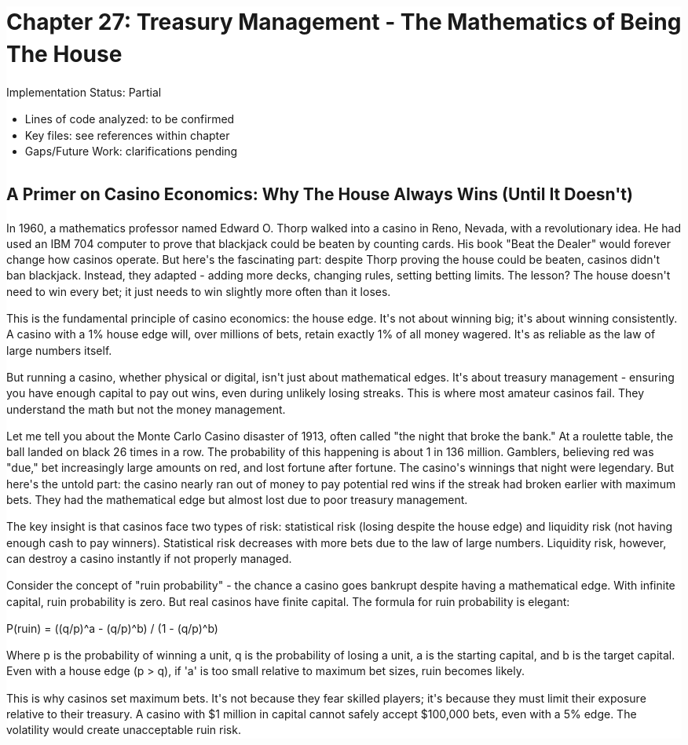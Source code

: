 # Chapter 27: Treasury Management - The Mathematics of Being The House

Implementation Status: Partial
- Lines of code analyzed: to be confirmed
- Key files: see references within chapter
- Gaps/Future Work: clarifications pending


## A Primer on Casino Economics: Why The House Always Wins (Until It Doesn't)

In 1960, a mathematics professor named Edward O. Thorp walked into a casino in Reno, Nevada, with a revolutionary idea. He had used an IBM 704 computer to prove that blackjack could be beaten by counting cards. His book "Beat the Dealer" would forever change how casinos operate. But here's the fascinating part: despite Thorp proving the house could be beaten, casinos didn't ban blackjack. Instead, they adapted - adding more decks, changing rules, setting betting limits. The lesson? The house doesn't need to win every bet; it just needs to win slightly more often than it loses.

This is the fundamental principle of casino economics: the house edge. It's not about winning big; it's about winning consistently. A casino with a 1% house edge will, over millions of bets, retain exactly 1% of all money wagered. It's as reliable as the law of large numbers itself.

But running a casino, whether physical or digital, isn't just about mathematical edges. It's about treasury management - ensuring you have enough capital to pay out wins, even during unlikely losing streaks. This is where most amateur casinos fail. They understand the math but not the money management.

Let me tell you about the Monte Carlo Casino disaster of 1913, often called "the night that broke the bank." At a roulette table, the ball landed on black 26 times in a row. The probability of this happening is about 1 in 136 million. Gamblers, believing red was "due," bet increasingly large amounts on red, and lost fortune after fortune. The casino's winnings that night were legendary. But here's the untold part: the casino nearly ran out of money to pay potential red wins if the streak had broken earlier with maximum bets. They had the mathematical edge but almost lost due to poor treasury management.

The key insight is that casinos face two types of risk: statistical risk (losing despite the house edge) and liquidity risk (not having enough cash to pay winners). Statistical risk decreases with more bets due to the law of large numbers. Liquidity risk, however, can destroy a casino instantly if not properly managed.

Consider the concept of "ruin probability" - the chance a casino goes bankrupt despite having a mathematical edge. With infinite capital, ruin probability is zero. But real casinos have finite capital. The formula for ruin probability is elegant:

P(ruin) = ((q/p)^a - (q/p)^b) / (1 - (q/p)^b)

Where p is the probability of winning a unit, q is the probability of losing a unit, a is the starting capital, and b is the target capital. Even with a house edge (p > q), if 'a' is too small relative to maximum bet sizes, ruin becomes likely.

This is why casinos set maximum bets. It's not because they fear skilled players; it's because they must limit their exposure relative to their treasury. A casino with $1 million in capital cannot safely accept $100,000 bets, even with a 5% edge. The volatility would create unacceptable ruin risk.
